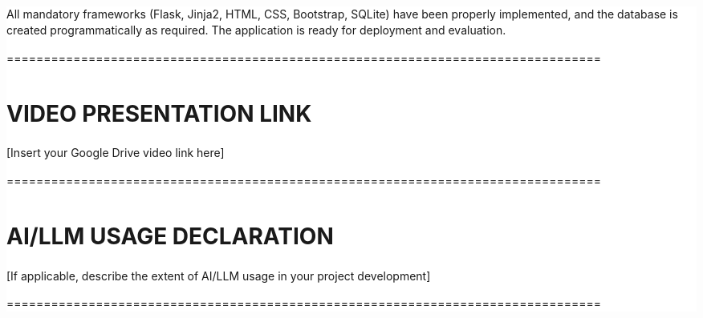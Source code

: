 All mandatory frameworks (Flask, Jinja2, HTML, CSS, Bootstrap, SQLite) have been properly implemented, and the database is created programmatically as required. The application is ready for deployment and evaluation.

================================================================================

VIDEO PRESENTATION LINK
================================================================================

[Insert your Google Drive video link here]

================================================================================

AI/LLM USAGE DECLARATION
================================================================================

[If applicable, describe the extent of AI/LLM usage in your project development]

================================================================================ 